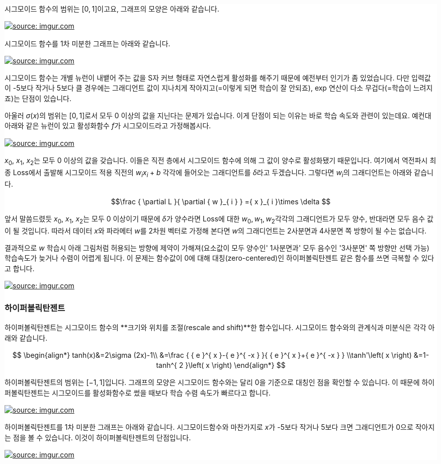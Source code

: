 시그모이드 함수의 범위는 $[0,1]$이고요, 그래프의 모양은 아래와 같습니다.

<a href="http://imgur.com/HpSpWal"><img src="http://i.imgur.com/HpSpWal.png" width="500px" title="source: imgur.com" /></a>

시그모이드 함수를 1차 미분한 그래프는 아래와 같습니다.

<a href="http://imgur.com/WpKD6kW"><img src="http://i.imgur.com/WpKD6kW.png" width="500px" title="source: imgur.com" /></a>

시그모이드 함수는 개별 뉴런이 내뱉어 주는 값을 S자 커브 형태로 자연스럽게 활성화를 해주기 때문에 예전부터 인기가 좀 있었습니다. 다만 입력값이 -5보다 작거나 5보다 클 경우에는 그래디언트 값이 지나치게 작아지고(=이렇게 되면 학습이 잘 안되죠), exp 연산이 다소 무겁다(=학습이 느려지죠)는 단점이 있습니다. 

아울러 $σ(x)$의 범위는 $[0,1]$로서 모두 0 이상의 값을 지닌다는 문제가 있습니다. 이게 단점이 되는 이유는 바로 학습 속도와 관련이 있는데요. 예컨대 아래와 같은 뉴런이 있고 활성화함수 $f$가 시그모이드라고 가정해봅시다.



<a href="http://imgur.com/euw7qQu"><img src="http://i.imgur.com/euw7qQu.png" width="400px" title="source: imgur.com" /></a>

$x_0$, $x_1$, $x_2$는 모두 0 이상의 값을 갖습니다. 이들은 직전 층에서 시그모이드 함수에 의해 그 값이 양수로 활성화됐기 때문입니다. 여기에서 역전파시 최종 Loss에서 출발해 시그모이드 적용 직전의 $w_ix_i+b$ 각각에 들어오는 그래디언트를 $δ$라고 두겠습니다. 그렇다면 $w_i$의 그래디언트는 아래와 같습니다.

$$\frac { \partial L }{ \partial { w }_{ i } } ={ x }_{ i }\times \delta $$

앞서 말씀드렸듯 $x_0​$, $x_1​$, $x_2​$는 모두 0 이상이기 때문에 $δ​$가 양수라면 Loss에 대한 $w_0, w_1, w_2​$ 각각의 그래디언트가 모두 양수, 반대라면 모두 음수 값이 될 것입니다. 따라서 데이터 $x​$와 파라메터 $w​$를 2차원 벡터로 가정해 본다면 $w​$의 그래디언트는 2사분면과 4사분면 쪽 방향이 될 수는 없습니다.

결과적으로 $w$ 학습시 아래 그림처럼 허용되는 방향에 제약이 가해져(요소값이 모두 양수인' 1사분면과' 모두 음수인 '3사분면' 쪽 방향만 선택 가능) 학습속도가 늦거나 수렴이 어렵게 됩니다. 이 문제는 함수값이 0에 대해 대칭(zero-centered)인 하이퍼볼릭탄젠트 같은 함수를 쓰면 극복할 수 있다고 합니다.



<a href="http://imgur.com/bvyJYfy"><img src="http://i.imgur.com/bvyJYfy.png" width="300px" title="source: imgur.com" /></a>



### 하이퍼볼릭탄젠트

하이퍼볼릭탄젠트는 시그모이드 함수의 **크기와 위치를 조절(rescale and shift)**한 함수입니다. 시그모이드 함수와의 관계식과 미분식은 각각 아래와 같습니다.

$$
\begin{align*}
tanh(x)&=2\sigma (2x)-1\\ &=\frac { { e }^{ x }-{ e }^{ -x } }{ { e }^{ x }+{ e }^{ -x } } 
\\tanh'\left( x \right) &=1-tanh^{ 2 }\left( x \right) 
\end{align*}
$$

하이퍼볼릭탄젠트의 범위는 $[-1,1]$입니다. 그래프의 모양은 시그모이드 함수와는 달리 0을 기준으로 대칭인 점을 확인할 수 있습니다. 이 때문에 하이퍼볼릭탄젠트는 시그모이드를 활성화함수로 썼을 때보다 학습 수렴 속도가 빠르다고 합니다.

<a href="http://imgur.com/xaQpDt4"><img src="http://i.imgur.com/xaQpDt4.png" width="500px" title="source: imgur.com" /></a>

하이퍼볼릭탄젠트를 1차 미분한 그래프는 아래와 같습니다. 시그모이드함수와 마찬가지로 $x$가 -5보다 작거나 5보다 크면 그래디언트가 0으로 작아지는 점을 볼 수 있습니다. 이것이 하이퍼볼릭탄젠트의 단점입니다.

<a href="http://imgur.com/0mVuW9h"><img src="http://i.imgur.com/0mVuW9h.png" width="500px" title="source: imgur.com" /></a>

